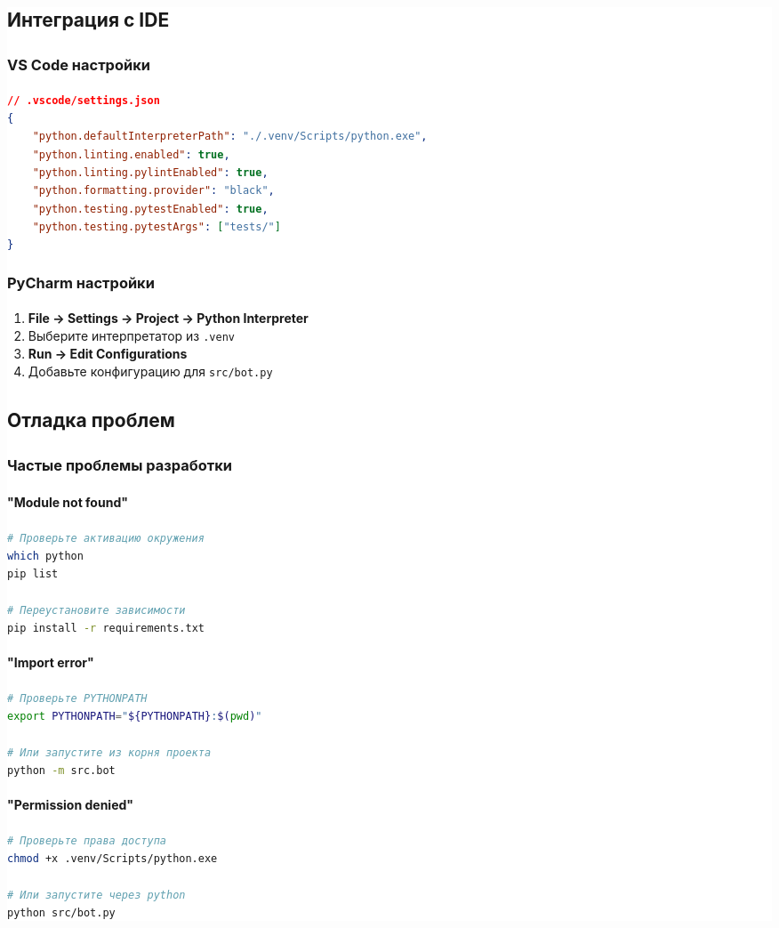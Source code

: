## Интеграция с IDE

### VS Code настройки
```json
// .vscode/settings.json
{
    "python.defaultInterpreterPath": "./.venv/Scripts/python.exe",
    "python.linting.enabled": true,
    "python.linting.pylintEnabled": true,
    "python.formatting.provider": "black",
    "python.testing.pytestEnabled": true,
    "python.testing.pytestArgs": ["tests/"]
}
```

### PyCharm настройки
1. **File → Settings → Project → Python Interpreter**
2. Выберите интерпретатор из `.venv`
3. **Run → Edit Configurations**
4. Добавьте конфигурацию для `src/bot.py`

## Отладка проблем

### Частые проблемы разработки

#### "Module not found"
```bash
# Проверьте активацию окружения
which python
pip list

# Переустановите зависимости
pip install -r requirements.txt
```

#### "Import error"
```bash
# Проверьте PYTHONPATH
export PYTHONPATH="${PYTHONPATH}:$(pwd)"

# Или запустите из корня проекта
python -m src.bot
```

#### "Permission denied"
```bash
# Проверьте права доступа
chmod +x .venv/Scripts/python.exe

# Или запустите через python
python src/bot.py
```
